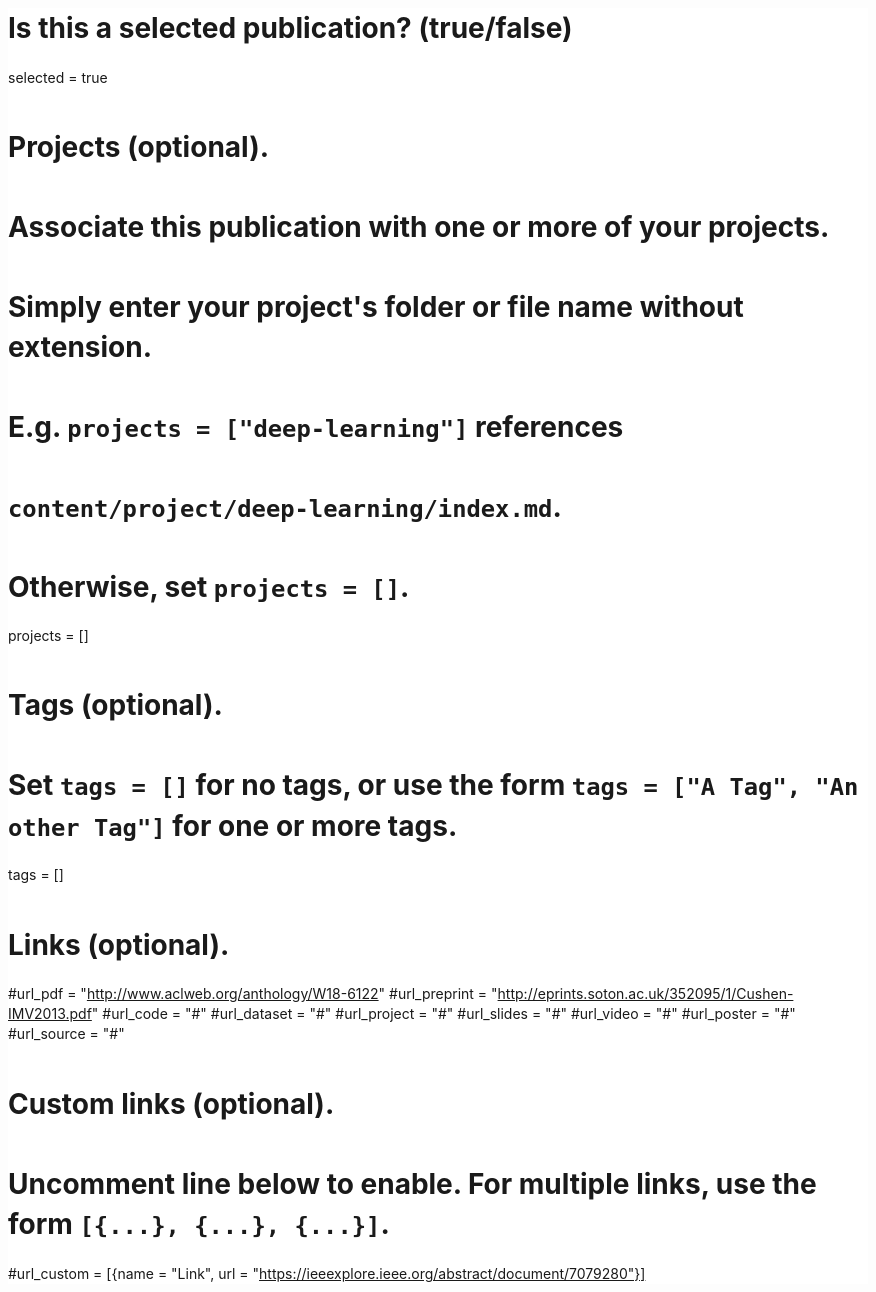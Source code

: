 # Is this a selected publication? (true/false)
selected = true

# Projects (optional).
#   Associate this publication with one or more of your projects.
#   Simply enter your project's folder or file name without extension.
#   E.g. `projects = ["deep-learning"]` references 
#   `content/project/deep-learning/index.md`.
#   Otherwise, set `projects = []`.
projects = []

# Tags (optional).
#   Set `tags = []` for no tags, or use the form `tags = ["A Tag", "Another Tag"]` for one or more tags.
tags = []

# Links (optional).
#url_pdf = "http://www.aclweb.org/anthology/W18-6122"
#url_preprint = "http://eprints.soton.ac.uk/352095/1/Cushen-IMV2013.pdf"
#url_code = "#"
#url_dataset = "#"
#url_project = "#"
#url_slides = "#"
#url_video = "#"
#url_poster = "#"
#url_source = "#"

# Custom links (optional).
#   Uncomment line below to enable. For multiple links, use the form `[{...}, {...}, {...}]`.
#url_custom = [{name = "Link", url = "https://ieeexplore.ieee.org/abstract/document/7079280"}]
